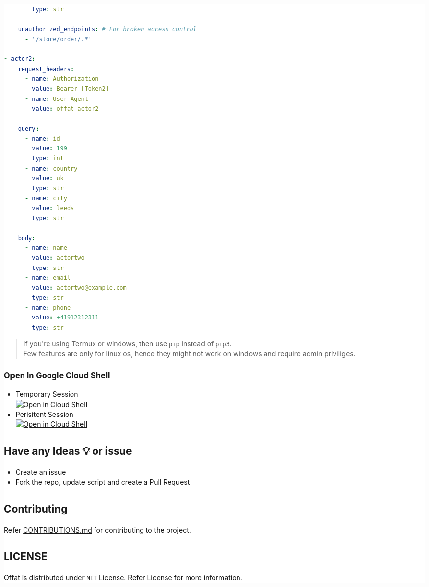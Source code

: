   ```yaml
          type: str

      unauthorized_endpoints: # For broken access control
        - '/store/order/.*'

  - actor2:
      request_headers:
        - name: Authorization
          value: Bearer [Token2]
        - name: User-Agent
          value: offat-actor2

      query:
        - name: id
          value: 199
          type: int
        - name: country
          value: uk
          type: str
        - name: city
          value: leeds
          type: str

      body:
        - name: name
          value: actortwo
          type: str
        - name: email
          value: actortwo@example.com
          type: str
        - name: phone
          value: +41912312311
          type: str
  ```

> If you're using Termux or windows, then use `pip` instead of `pip3`.  
> Few features are only for linux os, hence they might not work on windows and require admin priviliges.

### Open In Google Cloud Shell

- Temporary Session  
  [![Open in Cloud Shell](https://gstatic.com/cloudssh/images/open-btn.svg)](https://shell.cloud.google.com/cloudshell/editor?cloudshell_git_repo=https://github.com/dmdhrumilmistry/offat.git&ephemeral=true&show=terminal&cloudshell_print=./DISCLAIMER.md)
- Perisitent Session  
  [![Open in Cloud Shell](https://gstatic.com/cloudssh/images/open-btn.svg)](https://shell.cloud.google.com/cloudshell/editor?cloudshell_git_repo=https://github.com/dmdhrumilmistry/offat.git&ephemeral=false&show=terminal&cloudshell_print=./DISCLAIMER.md)

## Have any Ideas 💡 or issue

- Create an issue
- Fork the repo, update script and create a Pull Request

## Contributing

Refer [CONTRIBUTIONS.md](/.github/CONTRIBUTING.md) for contributing to the project.

## LICENSE

Offat is distributed under `MIT` License. Refer [License](/LICENSE) for more information.
